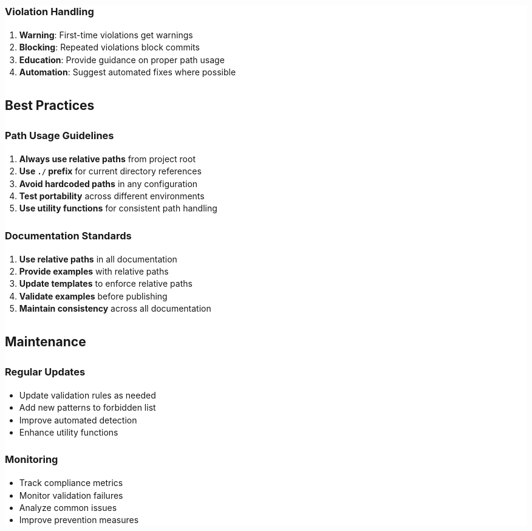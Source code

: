 ### Violation Handling
1. **Warning**: First-time violations get warnings
2. **Blocking**: Repeated violations block commits
3. **Education**: Provide guidance on proper path usage
4. **Automation**: Suggest automated fixes where possible

## Best Practices

### Path Usage Guidelines
1. **Always use relative paths** from project root
2. **Use `./` prefix** for current directory references
3. **Avoid hardcoded paths** in any configuration
4. **Test portability** across different environments
5. **Use utility functions** for consistent path handling

### Documentation Standards
1. **Use relative paths** in all documentation
2. **Provide examples** with relative paths
3. **Update templates** to enforce relative paths
4. **Validate examples** before publishing
5. **Maintain consistency** across all documentation

## Maintenance

### Regular Updates
- Update validation rules as needed
- Add new patterns to forbidden list
- Improve automated detection
- Enhance utility functions

### Monitoring
- Track compliance metrics
- Monitor validation failures
- Analyze common issues
- Improve prevention measures
